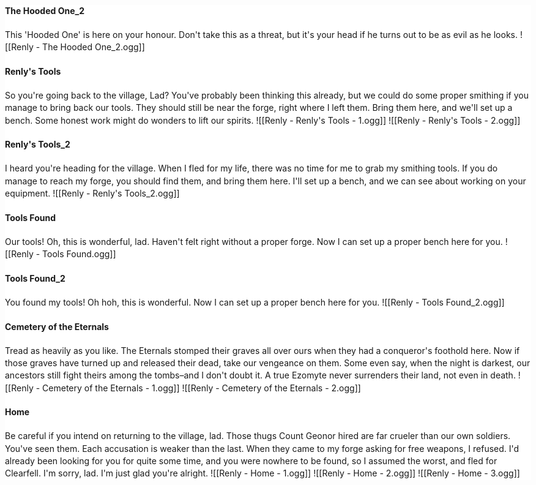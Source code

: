 #### The Hooded One_2
This 'Hooded One' is here on your honour. Don't take this as a threat, but it's your head if he turns out to be as evil as he looks.
![[Renly - The Hooded One_2.ogg]]

#### Renly's Tools
So you're going back to the village, Lad? You've probably been thinking this already, but we could do some proper smithing if you manage to bring back our tools. They should still be near the forge, right where I left them. Bring them here, and we'll set up a bench. Some honest work might do wonders to lift our spirits.
![[Renly - Renly's Tools - 1.ogg]]
![[Renly - Renly's Tools - 2.ogg]]

#### Renly's Tools_2
I heard you're heading for the village. When I fled for my life, there was no time for me to grab my smithing tools. If you do manage to reach my forge, you should find them, and bring them here. I'll set up a bench, and we can see about working on your equipment.
![[Renly - Renly's Tools_2.ogg]]

#### Tools Found
Our tools! Oh, this is wonderful, lad. Haven't felt right without a proper forge. Now I can set up a proper bench here for you.
![[Renly - Tools Found.ogg]]

#### Tools Found_2
You found my tools! Oh hoh, this is wonderful. Now I can set up a proper bench here for you.
![[Renly - Tools Found_2.ogg]]

#### Cemetery of the Eternals
Tread as heavily as you like. The Eternals stomped their graves all over ours when they had a conqueror's foothold here. Now if those graves have turned up and released their dead, take our vengeance on them. Some even say, when the night is darkest, our ancestors still fight theirs among the tombs–and I don't doubt it. A true Ezomyte never surrenders their land, not even in death.
![[Renly - Cemetery of the Eternals - 1.ogg]]
![[Renly - Cemetery of the Eternals - 2.ogg]]

#### Home
Be careful if you intend on returning to the village, lad. Those thugs Count Geonor hired are far crueler than our own soldiers. You've seen them. Each accusation is weaker than the last. When they came to my forge asking for free weapons, I refused. I'd already been looking for you for quite some time, and you were nowhere to be found, so I assumed the worst, and fled for Clearfell. I'm sorry, lad. I'm just glad you're alright.
![[Renly - Home - 1.ogg]]
![[Renly - Home - 2.ogg]]
![[Renly - Home - 3.ogg]]
